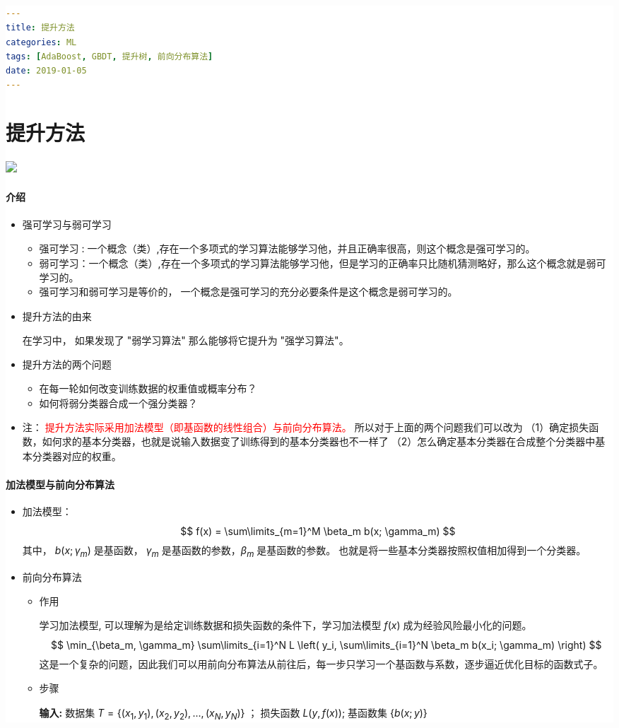 ```yaml
---
title: 提升方法 
categories: ML
tags: [AdaBoost, GBDT, 提升树, 前向分布算法]
date: 2019-01-05
---
```


# 提升方法 

<img src="/boosting/process.png" />

#### 介绍

- 强可学习与弱可学习
  - 强可学习 : 一个概念（类）,存在一个多项式的学习算法能够学习他，并且正确率很高，则这个概念是强可学习的。
  - 弱可学习：一个概念（类）,存在一个多项式的学习算法能够学习他，但是学习的正确率只比随机猜测略好，那么这个概念就是弱可学习的。
  - 强可学习和弱可学习是等价的， 一个概念是强可学习的充分必要条件是这个概念是弱可学习的。

- 提升方法的由来

  在学习中， 如果发现了 "弱学习算法" 那么能够将它提升为 "强学习算法"。

- 提升方法的两个问题
  - 在每一轮如何改变训练数据的权重值或概率分布？
  - 如何将弱分类器合成一个强分类器？
  
- 注： <font color=red>提升方法实际采用加法模型（即基函数的线性组合）与前向分布算法。</font> 所以对于上面的两个问题我们可以改为 （1）确定损失函数，如何求的基本分类器，也就是说输入数据变了训练得到的基本分类器也不一样了 （2）怎么确定基本分类器在合成整个分类器中基本分类器对应的权重。



#### 加法模型与前向分布算法

- 加法模型：  
  $$
  f(x) = \sum\limits_{m=1}^M \beta_m b(x; \gamma_m) 
  $$
  其中， $b(x; \gamma_m)$ 是基函数， $\gamma_m$ 是基函数的参数，$\beta_m$ 是基函数的参数。 也就是将一些基本分类器按照权值相加得到一个分类器。

- 前向分布算法

  - 作用

    学习加法模型, 可以理解为是给定训练数据和损失函数的条件下，学习加法模型 $f(x)$ 成为经验风险最小化的问题。
    $$
    \min_{\beta_m, \gamma_m} \sum\limits_{i=1}^N L \left( y_i,  \sum\limits_{i=1}^N \beta_m b(x_i; \gamma_m) \right)
    $$
    这是一个复杂的问题，因此我们可以用前向分布算法从前往后，每一步只学习一个基函数与系数，逐步逼近优化目标的函数式子。

  - 步骤

    **输入:** 数据集 $T=\{ (x_1, y_1), (x_2, y_2), ..., (x_N, y_N) \}$ ； 损失函数 $L(y, f(x))$; 基函数集 $\{ b(x; y) \}$

